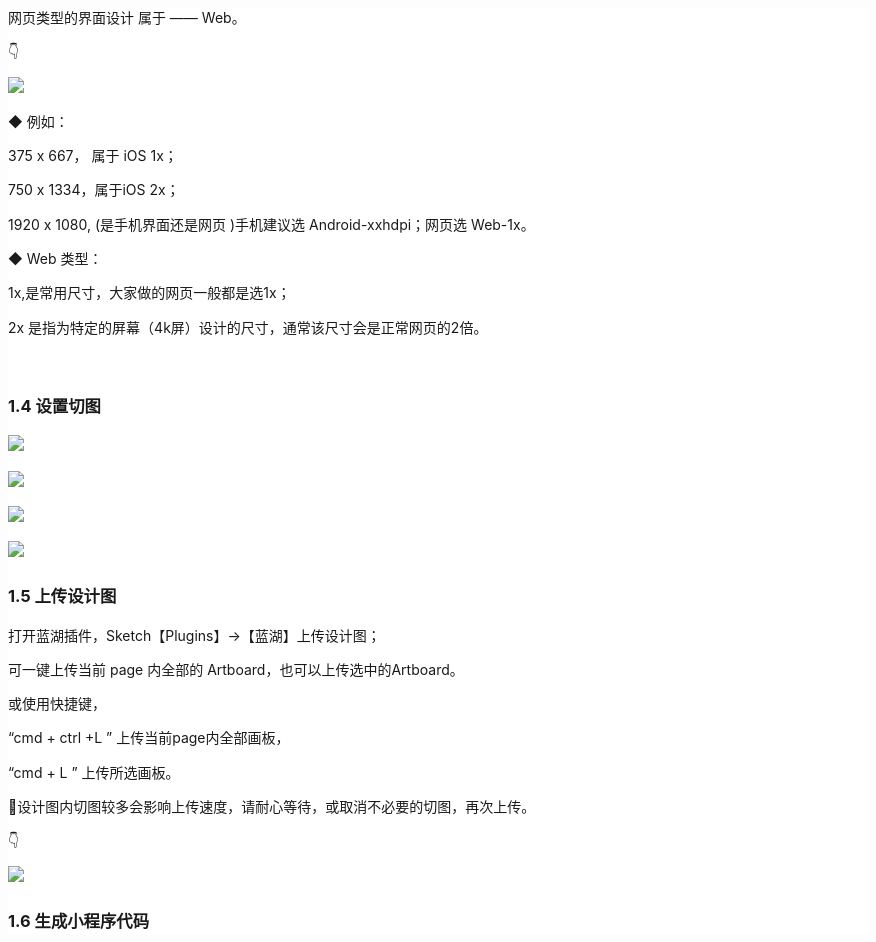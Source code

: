 网页类型的界面设计 属于 —— Web。

👇

![](../.gitbook/assets/4%20%288%29.png)

◆ 例如： 

375 x 667， 属于 iOS 1x； 

750 x 1334，属于iOS 2x； 

1920 x 1080, \(是手机界面还是网页 \)手机建议选 Android-xxhdpi；网页选 Web-1x。 



◆ Web 类型： 

1x,是常用尺寸，大家做的网页一般都是选1x； 

2x 是指为特定的屏幕（4k屏）设计的尺寸，通常该尺寸会是正常网页的2倍。 

&nbsp;    

### 1.4 设置切图

![](../.gitbook/assets/5%20%287%29.png)

![](../.gitbook/assets/6%20%287%29.png)

![](../.gitbook/assets/7%20%281%29.png)

![](../.gitbook/assets/8%20%283%29.png)
&nbsp;    

### 1.5 上传设计图

打开蓝湖插件，Sketch【Plugins】→【蓝湖】上传设计图；

可一键上传当前 page 内全部的 Artboard，也可以上传选中的Artboard。



或使用快捷键，

“cmd + ctrl +L ” 上传当前page内全部画板， 

“cmd + L ” 上传所选画板。



💌设计图内切图较多会影响上传速度，请耐心等待，或取消不必要的切图，再次上传。

👇

![](../.gitbook/assets/9%20%282%29.gif)
&nbsp;    

### 1.6 生成小程序代码
